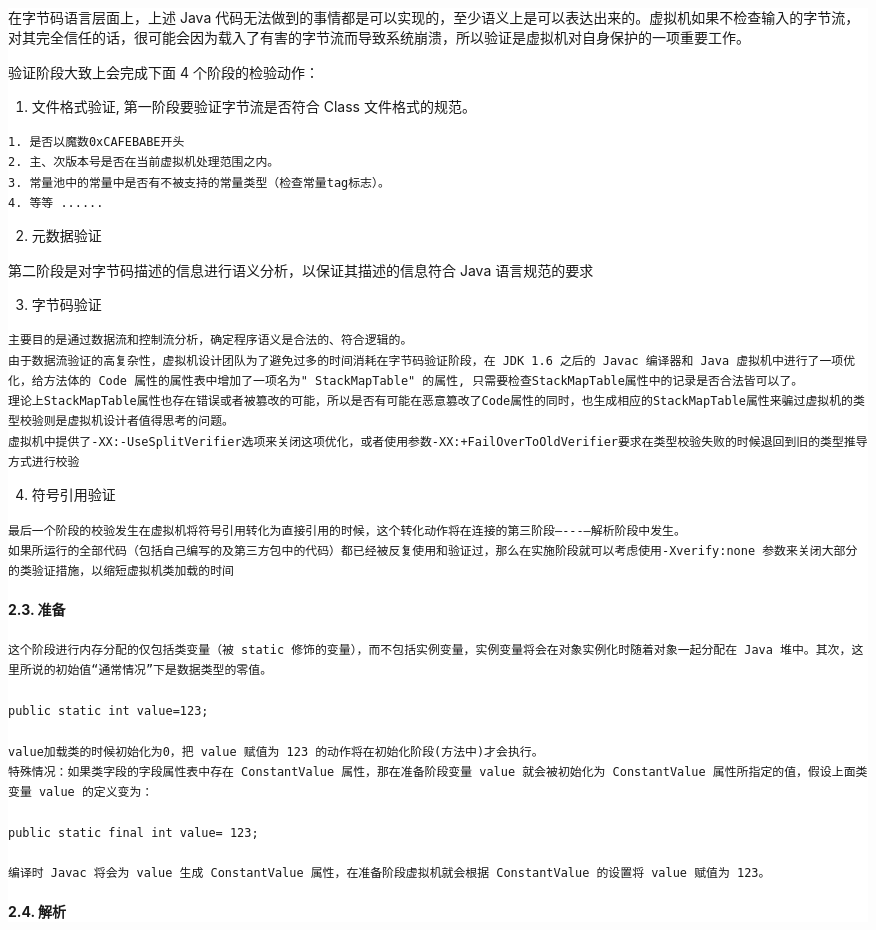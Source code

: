 在字节码语言层面上，上述 Java 代码无法做到的事情都是可以实现的，至少语义上是可以表达出来的。虚拟机如果不检查输入的字节流，对其完全信任的话，很可能会因为载入了有害的字节流而导致系统崩溃，所以验证是虚拟机对自身保护的一项重要工作。

验证阶段大致上会完成下面 4 个阶段的检验动作：

1) 文件格式验证, 第一阶段要验证字节流是否符合 Class 文件格式的规范。

``` doc
1. 是否以魔数0xCAFEBABE开头
2. 主、次版本号是否在当前虚拟机处理范围之内。
3. 常量池中的常量中是否有不被支持的常量类型（检查常量tag标志）。
4. 等等 ......
```

2) 元数据验证

第二阶段是对字节码描述的信息进行语义分析，以保证其描述的信息符合 Java 语言规范的要求


3) 字节码验证

``` doc
主要目的是通过数据流和控制流分析，确定程序语义是合法的、符合逻辑的。
由于数据流验证的高复杂性，虚拟机设计团队为了避免过多的时间消耗在字节码验证阶段，在 JDK 1.6 之后的 Javac 编译器和 Java 虚拟机中进行了一项优化，给方法体的 Code 属性的属性表中增加了一项名为" StackMapTable" 的属性, 只需要检查StackMapTable属性中的记录是否合法皆可以了。
理论上StackMapTable属性也存在错误或者被篡改的可能，所以是否有可能在恶意篡改了Code属性的同时，也生成相应的StackMapTable属性来骗过虚拟机的类型校验则是虚拟机设计者值得思考的问题。
虚拟机中提供了-XX:-UseSplitVerifier选项来关闭这项优化，或者使用参数-XX:+FailOverToOldVerifier要求在类型校验失败的时候退回到旧的类型推导方式进行校验
```

4) 符号引用验证

``` doc
最后一个阶段的校验发生在虚拟机将符号引用转化为直接引用的时候，这个转化动作将在连接的第三阶段—---—解析阶段中发生。
如果所运行的全部代码（包括自己编写的及第三方包中的代码）都已经被反复使用和验证过，那么在实施阶段就可以考虑使用-Xverify:none 参数来关闭大部分的类验证措施，以缩短虚拟机类加载的时间
```


#### 2.3. 准备

``` doc
这个阶段进行内存分配的仅包括类变量（被 static 修饰的变量），而不包括实例变量，实例变量将会在对象实例化时随着对象一起分配在 Java 堆中。其次，这里所说的初始值“通常情况”下是数据类型的零值。

public static int value=123;

value加载类的时候初始化为0，把 value 赋值为 123 的动作将在初始化阶段(方法中)才会执行。
特殊情况：如果类字段的字段属性表中存在 ConstantValue 属性，那在准备阶段变量 value 就会被初始化为 ConstantValue 属性所指定的值，假设上面类变量 value 的定义变为：

public static final int value= 123;

编译时 Javac 将会为 value 生成 ConstantValue 属性，在准备阶段虚拟机就会根据 ConstantValue 的设置将 value 赋值为 123。

```


#### 2.4. 解析
